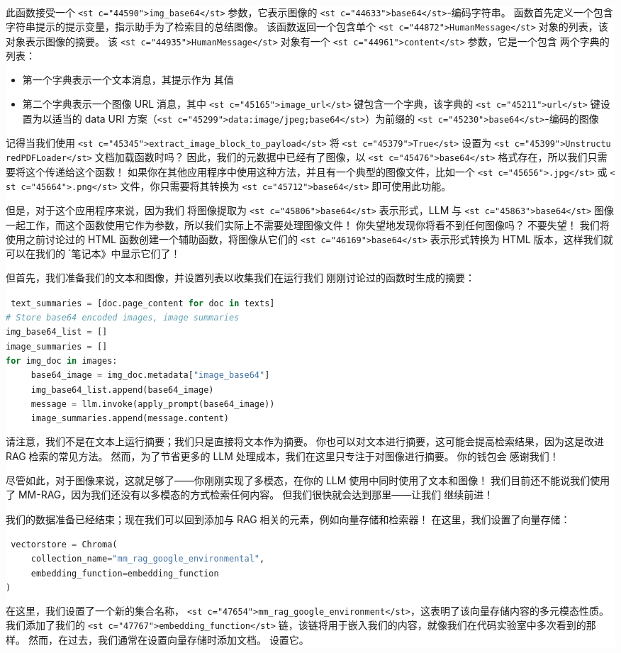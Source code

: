 <st c="44566">此函数接受一个</st> `<st c="44590">img_base64</st>` <st c="44600">参数，它表示图像的</st> `<st c="44633">base64</st>`<st c="44639">-编码字符串。</st> <st c="44669">函数首先定义一个包含字符串提示的提示变量，指示助手为了检索目的总结图像。</st> <st c="44824">该函数返回一个包含单个</st> `<st c="44872">HumanMessage</st>` <st c="44884">对象的列表，该对象表示图像的摘要。</st> <st c="44931">该</st> `<st c="44935">HumanMessage</st>` <st c="44947">对象有一个</st> `<st c="44961">content</st>` <st c="44968">参数，它是一个包含</st> <st c="45007">两个字典的列表：</st>

+   <st c="45024">第一个字典表示一个文本消息，其提示作为</st> <st c="45091">其值</st>

+   <st c="45100">第二个字典表示一个图像 URL 消息，其中</st> `<st c="45165">image_url</st>` <st c="45175">键包含一个字典，该字典的</st> `<st c="45211">url</st>` <st c="45214">键设置为以适当的 data URI 方案（</st>`<st c="45299">data:image/jpeg;base64</st>`<st c="45322">）为前缀的</st> `<st c="45230">base64</st>`<st c="45236">-编码的图像</st>

<st c="45324">记得当我们使用</st> `<st c="45345">extract_image_block_to_payload</st>` <st c="45375">将</st> `<st c="45379">True</st>` <st c="45383">设置为</st> `<st c="45399">UnstructuredPDFLoader</st>` <st c="45420">文档加载函数时吗？</st> <st c="45447">因此，我们的元数据中已经有了图像，以</st> `<st c="45476">base64</st>` <st c="45482">格式存在，所以我们只需要将这个传递给这个函数！</st> <st c="45568">如果你在其他应用程序中使用这种方法，并且有一个典型的图像文件，比如一个</st> `<st c="45656">.jpg</st>` <st c="45660">或</st> `<st c="45664">.png</st>` <st c="45668">文件，你只需要将其转换为</st> `<st c="45712">base64</st>` <st c="45718">即可使用此功能。</st>

<st c="45740">但是，对于这个应用程序来说，因为我们</st> <st c="45779">将图像提取为</st> `<st c="45806">base64</st>` <st c="45813">表示形式，LLM 与</st> `<st c="45863">base64</st>` <st c="45869">图像一起工作，而这个函数使用它作为参数，所以我们实际上不需要处理图像文件！</st> <st c="45977">你失望地发现你将看不到任何图像吗？</st> <st c="46032">不要失望！</st> <st c="46043">我们将使用之前讨论过的 HTML 函数创建一个辅助函数，将图像从它们的</st> `<st c="46169">base64</st>` <st c="46175">表示形式转换为 HTML 版本，这样我们就可以在我们的</st> `<st c="46234">笔记本</st>》中显示它们了！</st>

<st c="46247">但首先，我们准备我们的文本和图像，并设置列表以收集我们在运行我们</st> <st c="46357">刚刚讨论过的函数时生成的摘要：</st>

```py
 text_summaries = [doc.page_content for doc in texts]
# Store base64 encoded images, image summaries
img_base64_list = []
image_summaries = []
for img_doc in images:
     base64_image = img_doc.metadata["image_base64"]
     img_base64_list.append(base64_image)
     message = llm.invoke(apply_prompt(base64_image))
     image_summaries.append(message.content)
```

<st c="46711">请注意，我们不是在文本上运行摘要；我们只是直接将文本作为摘要。</st> <st c="46825">你也可以对文本进行摘要，这可能会提高检索结果，因为这是改进 RAG 检索的常见方法。</st> <st c="46961">然而，为了节省更多的 LLM 处理成本，我们在这里只专注于对图像进行摘要。</st> <st c="47063">你的钱包会</st> <st c="47080">感谢我们！</st>

<st c="47089">尽管如此，对于图像来说，这就足够了——你刚刚实现了多模态，在你的 LLM 使用中同时使用了文本和图像！</st> <st c="47199">我们目前还不能说我们使用了 MM-RAG，因为我们还没有以多模态的方式检索任何内容。</st> <st c="47296">但我们很快就会达到那里——让我们</st> <st c="47331">继续前进！</st>

<st c="47342">我们的数据准备已经结束；现在我们可以回到添加与 RAG 相关的元素，例如向量存储和检索器！</st> <st c="47368">在这里，我们设置了向量存储：</st>

```py
 vectorstore = Chroma(
     collection_name="mm_rag_google_environmental",
     embedding_function=embedding_function
)
```

<st c="47614">在这里，我们设置了一个新的集合名称，</st> `<st c="47654">mm_rag_google_environment</st>`<st c="47679">，这表明了该向量存储内容的多元模态性质。</st> <st c="47756">我们添加了我们的</st> `<st c="47767">embedding_function</st>` <st c="47785">链，该链将用于嵌入我们的内容，就像我们在代码实验室中多次看到的那样。</st> <st c="47893">然而，在过去，我们通常在设置向量存储时添加文档。</st> <st c="47978">设置它。</st>

